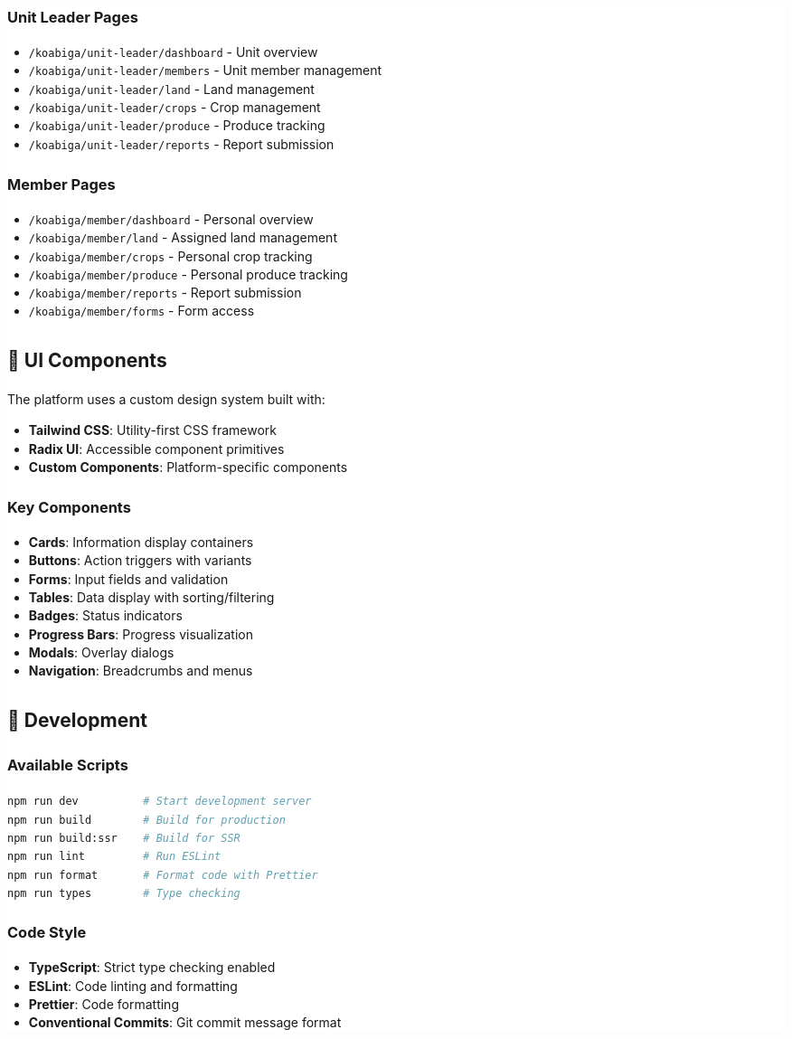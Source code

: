 ### Unit Leader Pages
- `/koabiga/unit-leader/dashboard` - Unit overview
- `/koabiga/unit-leader/members` - Unit member management
- `/koabiga/unit-leader/land` - Land management
- `/koabiga/unit-leader/crops` - Crop management
- `/koabiga/unit-leader/produce` - Produce tracking
- `/koabiga/unit-leader/reports` - Report submission

### Member Pages
- `/koabiga/member/dashboard` - Personal overview
- `/koabiga/member/land` - Assigned land management
- `/koabiga/member/crops` - Personal crop tracking
- `/koabiga/member/produce` - Personal produce tracking
- `/koabiga/member/reports` - Report submission
- `/koabiga/member/forms` - Form access

## 🎨 UI Components

The platform uses a custom design system built with:
- **Tailwind CSS**: Utility-first CSS framework
- **Radix UI**: Accessible component primitives
- **Custom Components**: Platform-specific components

### Key Components
- **Cards**: Information display containers
- **Buttons**: Action triggers with variants
- **Forms**: Input fields and validation
- **Tables**: Data display with sorting/filtering
- **Badges**: Status indicators
- **Progress Bars**: Progress visualization
- **Modals**: Overlay dialogs
- **Navigation**: Breadcrumbs and menus

## 🔧 Development

### Available Scripts
```bash
npm run dev          # Start development server
npm run build        # Build for production
npm run build:ssr    # Build for SSR
npm run lint         # Run ESLint
npm run format       # Format code with Prettier
npm run types        # Type checking
```

### Code Style
- **TypeScript**: Strict type checking enabled
- **ESLint**: Code linting and formatting
- **Prettier**: Code formatting
- **Conventional Commits**: Git commit message format
